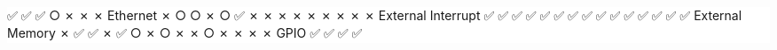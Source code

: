 <td align="center">✅</td>
<td align="center">✅</td>
<td align="center">✅</td>
<td align="center">○</td>
<td align="center">✗</td>
<td align="center">✗</td>
<td align="center">✗</td>
</tr><tr>
<td align="left">Ethernet</td>
<td align="center">✗</td>
<td align="center">○</td>
<td align="center">○</td>
<td align="center">✗</td>
<td align="center">○</td>
<td align="center">✅</td>
<td align="center">✗</td>
<td align="center">✗</td>
<td align="center">✗</td>
<td align="center">✗</td>
<td align="center">✗</td>
<td align="center">✗</td>
<td align="center">✗</td>
<td align="center">✗</td>
<td align="center">✗</td>
</tr><tr>
<td align="left">External Interrupt</td>
<td align="center">✅</td>
<td align="center">✅</td>
<td align="center">✅</td>
<td align="center">✅</td>
<td align="center">✅</td>
<td align="center">✅</td>
<td align="center">✅</td>
<td align="center">✅</td>
<td align="center">✅</td>
<td align="center">✅</td>
<td align="center">✅</td>
<td align="center">✅</td>
<td align="center">✅</td>
<td align="center">✅</td>
<td align="center">✅</td>
</tr><tr>
<td align="left">External Memory</td>
<td align="center">✗</td>
<td align="center">✅</td>
<td align="center">✅</td>
<td align="center">✗</td>
<td align="center">✅</td>
<td align="center">○</td>
<td align="center">✗</td>
<td align="center">○</td>
<td align="center">✗</td>
<td align="center">✗</td>
<td align="center">○</td>
<td align="center">✗</td>
<td align="center">✗</td>
<td align="center">✗</td>
<td align="center">✗</td>
</tr><tr>
<td align="left">GPIO</td>
<td align="center">✅</td>
<td align="center">✅</td>
<td align="center">✅</td>
<td align="center">✅</td>
